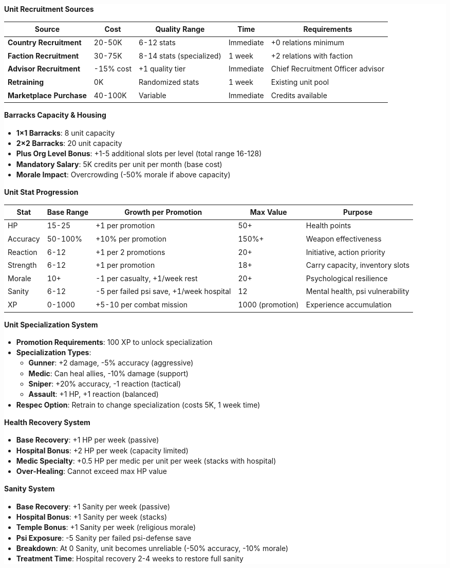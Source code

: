 **Unit Recruitment Sources**

| Source | Cost | Quality Range | Time | Requirements |
|--------|------|---|---|---|
| **Country Recruitment** | 20-50K | 6-12 stats | Immediate | +0 relations minimum |
| **Faction Recruitment** | 30-75K | 8-14 stats (specialized) | 1 week | +2 relations with faction |
| **Advisor Recruitment** | -15% cost | +1 quality tier | Immediate | Chief Recruitment Officer advisor |
| **Retraining** | 0K | Randomized stats | 1 week | Existing unit pool |
| **Marketplace Purchase** | 40-100K | Variable | Immediate | Credits available |

**Barracks Capacity & Housing**
- **1×1 Barracks**: 8 unit capacity
- **2×2 Barracks**: 20 unit capacity
- **Plus Org Level Bonus**: +1-5 additional slots per level (total range 16-128)
- **Mandatory Salary**: 5K credits per unit per month (base cost)
- **Morale Impact**: Overcrowding (-50% morale if above capacity)

**Unit Stat Progression**

| Stat | Base Range | Growth per Promotion | Max Value | Purpose |
|------|---|---|---|---|
| HP | 15-25 | +1 per promotion | 50+ | Health points |
| Accuracy | 50-100% | +10% per promotion | 150%+ | Weapon effectiveness |
| Reaction | 6-12 | +1 per 2 promotions | 20+ | Initiative, action priority |
| Strength | 6-12 | +1 per promotion | 18+ | Carry capacity, inventory slots |
| Morale | 10+ | -1 per casualty, +1/week rest | 20+ | Psychological resilience |
| Sanity | 6-12 | -5 per failed psi save, +1/week hospital | 12 | Mental health, psi vulnerability |
| XP | 0-1000 | +5-10 per combat mission | 1000 (promotion) | Experience accumulation |

**Unit Specialization System**
- **Promotion Requirements**: 100 XP to unlock specialization
- **Specialization Types**:
  - **Gunner**: +2 damage, -5% accuracy (aggressive)
  - **Medic**: Can heal allies, -10% damage (support)
  - **Sniper**: +20% accuracy, -1 reaction (tactical)
  - **Assault**: +1 HP, +1 reaction (balanced)
- **Respec Option**: Retrain to change specialization (costs 5K, 1 week time)

**Health Recovery System**
- **Base Recovery**: +1 HP per week (passive)
- **Hospital Bonus**: +2 HP per week (capacity limited)
- **Medic Specialty**: +0.5 HP per medic per unit per week (stacks with hospital)
- **Over-Healing**: Cannot exceed max HP value

**Sanity System**
- **Base Recovery**: +1 Sanity per week (passive)
- **Hospital Bonus**: +1 Sanity per week (stacks)
- **Temple Bonus**: +1 Sanity per week (religious morale)
- **Psi Exposure**: -5 Sanity per failed psi-defense save
- **Breakdown**: At 0 Sanity, unit becomes unreliable (-50% accuracy, -10% morale)
- **Treatment Time**: Hospital recovery 2-4 weeks to restore full sanity
